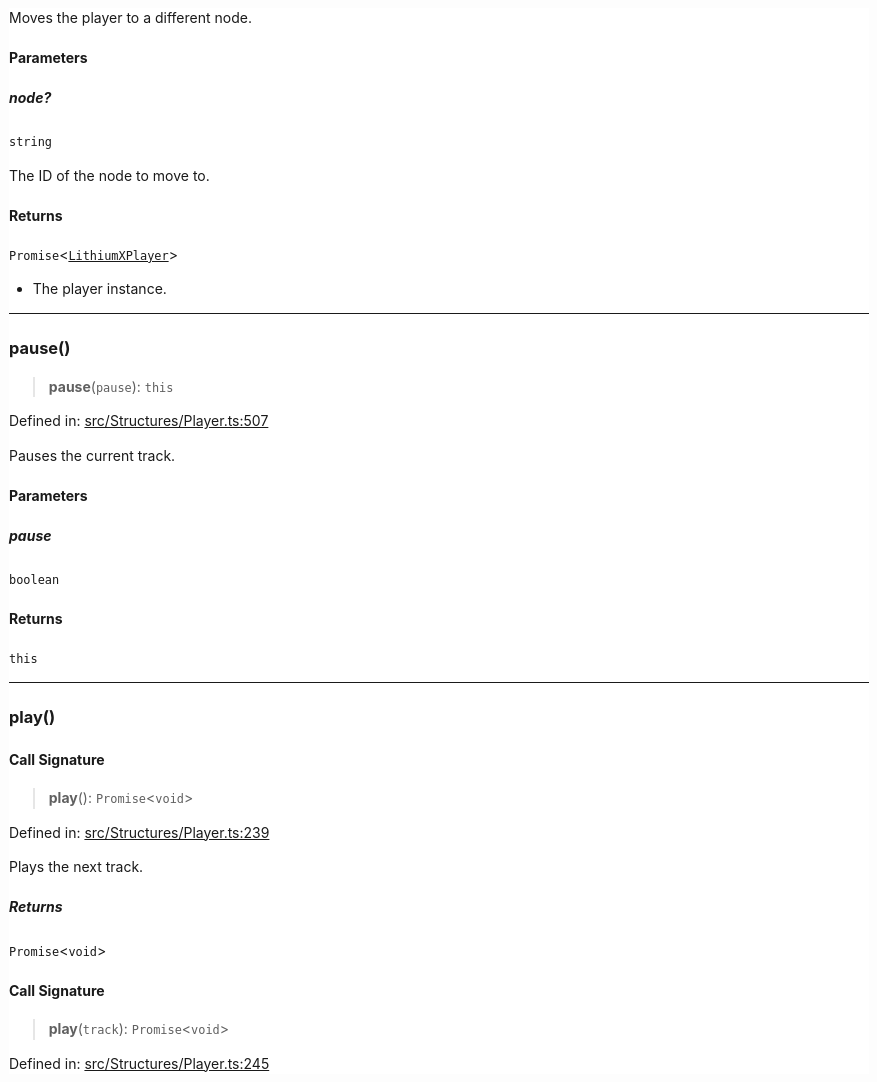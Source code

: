 Moves the player to a different node.

#### Parameters

##### node?

`string`

The ID of the node to move to.

#### Returns

`Promise`\<[`LithiumXPlayer`](LithiumXPlayer.md)\>

- The player instance.

***

### pause()

> **pause**(`pause`): `this`

Defined in: [src/Structures/Player.ts:507](https://github.com/anantix-network/LithiumX/blob/50b399548f48d78c1c57a0dfe99d487d3da44bc6/src/Structures/Player.ts#L507)

Pauses the current track.

#### Parameters

##### pause

`boolean`

#### Returns

`this`

***

### play()

#### Call Signature

> **play**(): `Promise`\<`void`\>

Defined in: [src/Structures/Player.ts:239](https://github.com/anantix-network/LithiumX/blob/50b399548f48d78c1c57a0dfe99d487d3da44bc6/src/Structures/Player.ts#L239)

Plays the next track.

##### Returns

`Promise`\<`void`\>

#### Call Signature

> **play**(`track`): `Promise`\<`void`\>

Defined in: [src/Structures/Player.ts:245](https://github.com/anantix-network/LithiumX/blob/50b399548f48d78c1c57a0dfe99d487d3da44bc6/src/Structures/Player.ts#L245)

